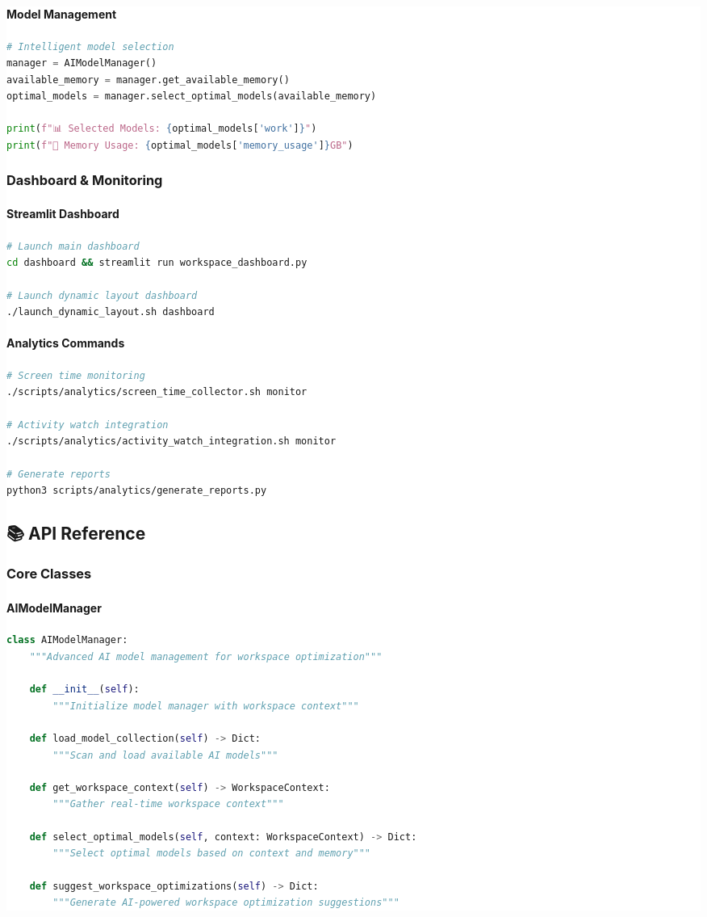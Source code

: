 #### **Model Management**
```python
# Intelligent model selection
manager = AIModelManager()
available_memory = manager.get_available_memory()
optimal_models = manager.select_optimal_models(available_memory)

print(f"📊 Selected Models: {optimal_models['work']}")
print(f"🧠 Memory Usage: {optimal_models['memory_usage']}GB")
```

### **Dashboard & Monitoring**

#### **Streamlit Dashboard**
```bash
# Launch main dashboard
cd dashboard && streamlit run workspace_dashboard.py

# Launch dynamic layout dashboard
./launch_dynamic_layout.sh dashboard
```

#### **Analytics Commands**
```bash
# Screen time monitoring
./scripts/analytics/screen_time_collector.sh monitor

# Activity watch integration
./scripts/analytics/activity_watch_integration.sh monitor

# Generate reports
python3 scripts/analytics/generate_reports.py
```

## 📚 API Reference

### **Core Classes**

#### **AIModelManager**
```python
class AIModelManager:
    """Advanced AI model management for workspace optimization"""
    
    def __init__(self):
        """Initialize model manager with workspace context"""
    
    def load_model_collection(self) -> Dict:
        """Scan and load available AI models"""
    
    def get_workspace_context(self) -> WorkspaceContext:
        """Gather real-time workspace context"""
    
    def select_optimal_models(self, context: WorkspaceContext) -> Dict:
        """Select optimal models based on context and memory"""
    
    def suggest_workspace_optimizations(self) -> Dict:
        """Generate AI-powered workspace optimization suggestions"""
```
